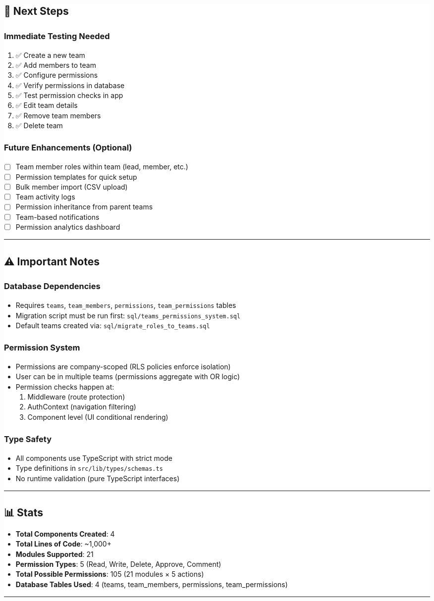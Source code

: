## 🧪 Next Steps

### Immediate Testing Needed
1. ✅ Create a new team
2. ✅ Add members to team
3. ✅ Configure permissions
4. ✅ Verify permissions in database
5. ✅ Test permission checks in app
6. ✅ Edit team details
7. ✅ Remove team members
8. ✅ Delete team

### Future Enhancements (Optional)
- [ ] Team member roles within team (lead, member, etc.)
- [ ] Permission templates for quick setup
- [ ] Bulk member import (CSV upload)
- [ ] Team activity logs
- [ ] Permission inheritance from parent teams
- [ ] Team-based notifications
- [ ] Permission analytics dashboard

---

## ⚠️ Important Notes

### Database Dependencies
- Requires `teams`, `team_members`, `permissions`, `team_permissions` tables
- Migration script must be run first: `sql/teams_permissions_system.sql`
- Default teams created via: `sql/migrate_roles_to_teams.sql`

### Permission System
- Permissions are company-scoped (RLS policies enforce isolation)
- User can be in multiple teams (permissions aggregate with OR logic)
- Permission checks happen at:
  1. Middleware (route protection)
  2. AuthContext (navigation filtering)
  3. Component level (UI conditional rendering)

### Type Safety
- All components use TypeScript with strict mode
- Type definitions in `src/lib/types/schemas.ts`
- No runtime validation (pure TypeScript interfaces)

---

## 📊 Stats

- **Total Components Created**: 4
- **Total Lines of Code**: ~1,000+
- **Modules Supported**: 21
- **Permission Types**: 5 (Read, Write, Delete, Approve, Comment)
- **Total Possible Permissions**: 105 (21 modules × 5 actions)
- **Database Tables Used**: 4 (teams, team_members, permissions, team_permissions)

---

  [PERMISSION_MODULES.TASKS]: {